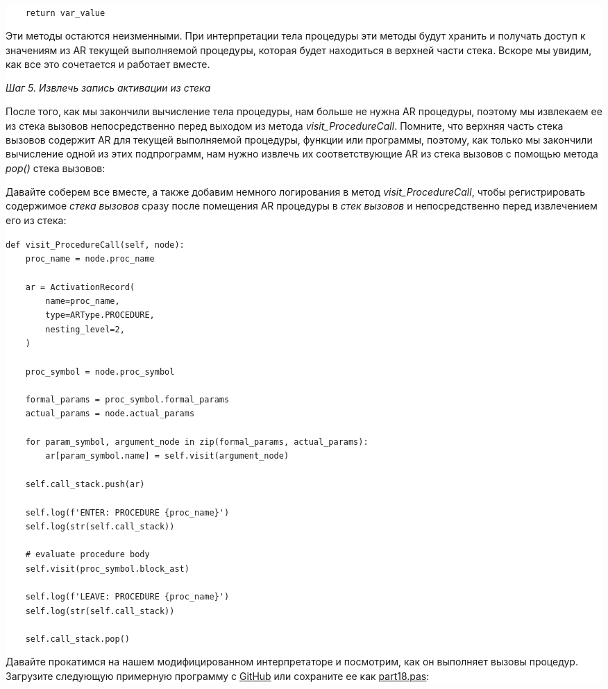```
    return var_value
```

Эти методы остаются неизменными. При интерпретации тела процедуры эти методы будут хранить и получать доступ к значениям из AR текущей выполняемой процедуры, которая будет находиться в верхней части стека. Вскоре мы увидим, как все это сочетается и работает вместе.

*Шаг 5. Извлечь запись активации из стека*

После того, как мы закончили вычисление тела процедуры, нам больше не нужна AR процедуры, поэтому мы извлекаем ее из стека вызовов непосредственно перед выходом из метода *visit\_ProcedureCall*. Помните, что верхняя часть стека вызовов содержит AR для текущей выполняемой процедуры, функции или программы, поэтому, как только мы закончили вычисление одной из этих подпрограмм, нам нужно извлечь их соответствующие AR из стека вызовов с помощью метода *pop()* стека вызовов:

Давайте соберем все вместе, а также добавим немного логирования в метод *visit\_ProcedureCall*, чтобы регистрировать содержимое *стека вызовов* сразу после помещения AR процедуры в *стек вызовов* и непосредственно перед извлечением его из стека:

```
def visit_ProcedureCall(self, node):
    proc_name = node.proc_name

    ar = ActivationRecord(
        name=proc_name,
        type=ARType.PROCEDURE,
        nesting_level=2,
    )

    proc_symbol = node.proc_symbol

    formal_params = proc_symbol.formal_params
    actual_params = node.actual_params

    for param_symbol, argument_node in zip(formal_params, actual_params):
        ar[param_symbol.name] = self.visit(argument_node)

    self.call_stack.push(ar)

    self.log(f'ENTER: PROCEDURE {proc_name}')
    self.log(str(self.call_stack))

    # evaluate procedure body
    self.visit(proc_symbol.block_ast)

    self.log(f'LEAVE: PROCEDURE {proc_name}')
    self.log(str(self.call_stack))

    self.call_stack.pop()
```

Давайте прокатимся на нашем модифицированном интерпретаторе и посмотрим, как он выполняет вызовы процедур. Загрузите следующую примерную программу с [GitHub](https://github.com/rspivak/lsbasi/tree/master/part18) или сохраните ее как [part18.pas](https://github.com/rspivak/lsbasi/blob/master/part18/part18.pas):
